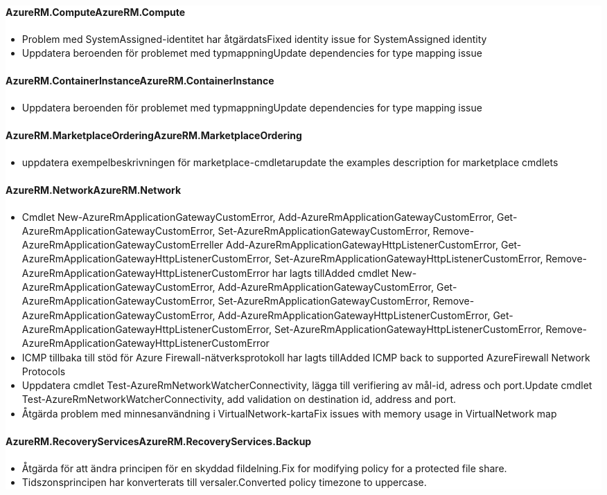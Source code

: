 #### <a name="azurermcompute"></a><span data-ttu-id="74c4b-116">AzureRM.Compute</span><span class="sxs-lookup"><span data-stu-id="74c4b-116">AzureRM.Compute</span></span>
* <span data-ttu-id="74c4b-117">Problem med SystemAssigned-identitet har åtgärdats</span><span class="sxs-lookup"><span data-stu-id="74c4b-117">Fixed identity issue for SystemAssigned identity</span></span>
* <span data-ttu-id="74c4b-118">Uppdatera beroenden för problemet med typmappning</span><span class="sxs-lookup"><span data-stu-id="74c4b-118">Update dependencies for type mapping issue</span></span>

#### <a name="azurermcontainerinstance"></a><span data-ttu-id="74c4b-119">AzureRM.ContainerInstance</span><span class="sxs-lookup"><span data-stu-id="74c4b-119">AzureRM.ContainerInstance</span></span>
* <span data-ttu-id="74c4b-120">Uppdatera beroenden för problemet med typmappning</span><span class="sxs-lookup"><span data-stu-id="74c4b-120">Update dependencies for type mapping issue</span></span>

#### <a name="azurermmarketplaceordering"></a><span data-ttu-id="74c4b-121">AzureRM.MarketplaceOrdering</span><span class="sxs-lookup"><span data-stu-id="74c4b-121">AzureRM.MarketplaceOrdering</span></span>
* <span data-ttu-id="74c4b-122">uppdatera exempelbeskrivningen för marketplace-cmdletar</span><span class="sxs-lookup"><span data-stu-id="74c4b-122">update the examples description for marketplace cmdlets</span></span>

#### <a name="azurermnetwork"></a><span data-ttu-id="74c4b-123">AzureRM.Network</span><span class="sxs-lookup"><span data-stu-id="74c4b-123">AzureRM.Network</span></span>
* <span data-ttu-id="74c4b-124">Cmdlet New-AzureRmApplicationGatewayCustomError, Add-AzureRmApplicationGatewayCustomError, Get-AzureRmApplicationGatewayCustomError, Set-AzureRmApplicationGatewayCustomError, Remove-AzureRmApplicationGatewayCustomErreller Add-AzureRmApplicationGatewayHttpListenerCustomError, Get-AzureRmApplicationGatewayHttpListenerCustomError, Set-AzureRmApplicationGatewayHttpListenerCustomError, Remove-AzureRmApplicationGatewayHttpListenerCustomError har lagts till</span><span class="sxs-lookup"><span data-stu-id="74c4b-124">Added cmdlet New-AzureRmApplicationGatewayCustomError, Add-AzureRmApplicationGatewayCustomError, Get-AzureRmApplicationGatewayCustomError, Set-AzureRmApplicationGatewayCustomError, Remove-AzureRmApplicationGatewayCustomError, Add-AzureRmApplicationGatewayHttpListenerCustomError, Get-AzureRmApplicationGatewayHttpListenerCustomError, Set-AzureRmApplicationGatewayHttpListenerCustomError, Remove-AzureRmApplicationGatewayHttpListenerCustomError</span></span>
* <span data-ttu-id="74c4b-125">ICMP tillbaka till stöd för Azure Firewall-nätverksprotokoll har lagts till</span><span class="sxs-lookup"><span data-stu-id="74c4b-125">Added ICMP back to supported AzureFirewall Network Protocols</span></span>
* <span data-ttu-id="74c4b-126">Uppdatera cmdlet Test-AzureRmNetworkWatcherConnectivity, lägga till verifiering av mål-id, adress och port.</span><span class="sxs-lookup"><span data-stu-id="74c4b-126">Update cmdlet Test-AzureRmNetworkWatcherConnectivity, add validation on destination id, address and port.</span></span> 
* <span data-ttu-id="74c4b-127">Åtgärda problem med minnesanvändning i VirtualNetwork-karta</span><span class="sxs-lookup"><span data-stu-id="74c4b-127">Fix issues with memory usage in VirtualNetwork map</span></span>

#### <a name="azurermrecoveryservicesbackup"></a><span data-ttu-id="74c4b-128">AzureRM.RecoveryServices</span><span class="sxs-lookup"><span data-stu-id="74c4b-128">AzureRM.RecoveryServices.Backup</span></span>
* <span data-ttu-id="74c4b-129">Åtgärda för att ändra principen för en skyddad fildelning.</span><span class="sxs-lookup"><span data-stu-id="74c4b-129">Fix for modifying policy for a protected file share.</span></span>
* <span data-ttu-id="74c4b-130">Tidszonsprincipen har konverterats till versaler.</span><span class="sxs-lookup"><span data-stu-id="74c4b-130">Converted policy timezone to uppercase.</span></span>
